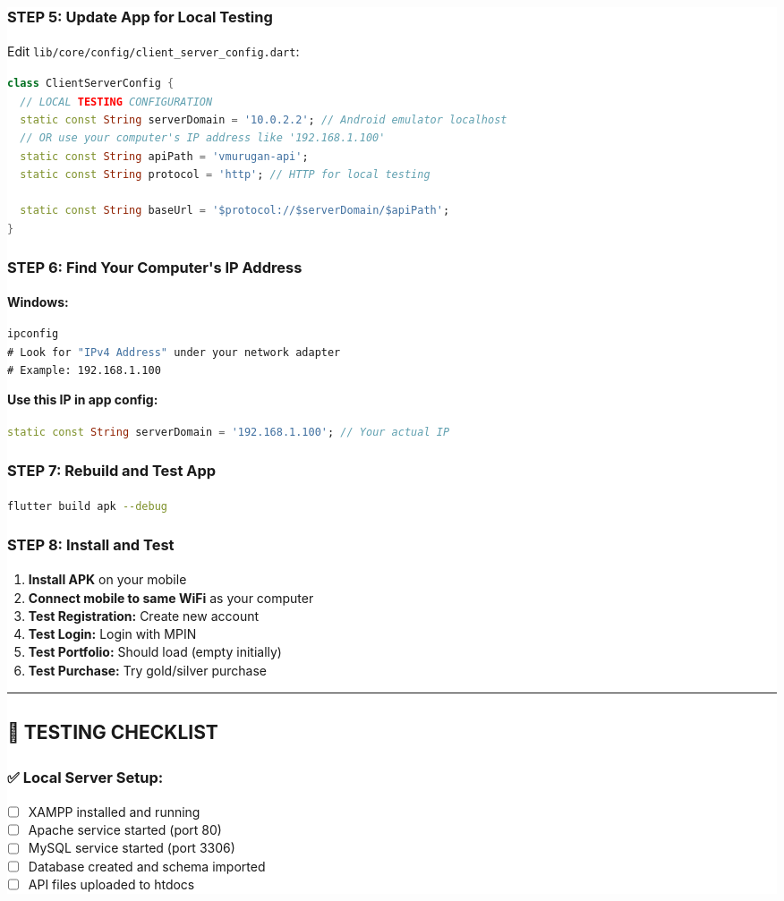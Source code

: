### STEP 5: Update App for Local Testing
Edit `lib/core/config/client_server_config.dart`:

```dart
class ClientServerConfig {
  // LOCAL TESTING CONFIGURATION
  static const String serverDomain = '10.0.2.2'; // Android emulator localhost
  // OR use your computer's IP address like '192.168.1.100'
  static const String apiPath = 'vmurugan-api';
  static const String protocol = 'http'; // HTTP for local testing
  
  static const String baseUrl = '$protocol://$serverDomain/$apiPath';
}
```

### STEP 6: Find Your Computer's IP Address
**Windows:**
```cmd
ipconfig
# Look for "IPv4 Address" under your network adapter
# Example: 192.168.1.100
```

**Use this IP in app config:**
```dart
static const String serverDomain = '192.168.1.100'; // Your actual IP
```

### STEP 7: Rebuild and Test App
```bash
flutter build apk --debug
```

### STEP 8: Install and Test
1. **Install APK** on your mobile
2. **Connect mobile to same WiFi** as your computer
3. **Test Registration:** Create new account
4. **Test Login:** Login with MPIN
5. **Test Portfolio:** Should load (empty initially)
6. **Test Purchase:** Try gold/silver purchase

---

## 📱 TESTING CHECKLIST

### ✅ Local Server Setup:
- [ ] XAMPP installed and running
- [ ] Apache service started (port 80)
- [ ] MySQL service started (port 3306)
- [ ] Database created and schema imported
- [ ] API files uploaded to htdocs

